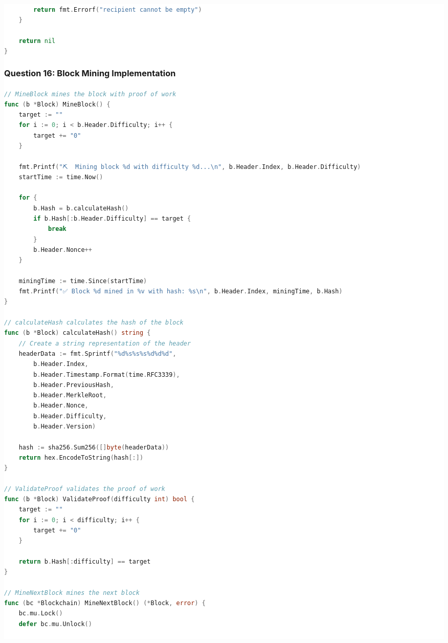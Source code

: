 ```go
        return fmt.Errorf("recipient cannot be empty")
    }
    
    return nil
}
```

### **Question 16: Block Mining Implementation**

```go
// MineBlock mines the block with proof of work
func (b *Block) MineBlock() {
    target := ""
    for i := 0; i < b.Header.Difficulty; i++ {
        target += "0"
    }
    
    fmt.Printf("⛏️  Mining block %d with difficulty %d...\n", b.Header.Index, b.Header.Difficulty)
    startTime := time.Now()
    
    for {
        b.Hash = b.calculateHash()
        if b.Hash[:b.Header.Difficulty] == target {
            break
        }
        b.Header.Nonce++
    }
    
    miningTime := time.Since(startTime)
    fmt.Printf("✅ Block %d mined in %v with hash: %s\n", b.Header.Index, miningTime, b.Hash)
}

// calculateHash calculates the hash of the block
func (b *Block) calculateHash() string {
    // Create a string representation of the header
    headerData := fmt.Sprintf("%d%s%s%s%d%d%d",
        b.Header.Index,
        b.Header.Timestamp.Format(time.RFC3339),
        b.Header.PreviousHash,
        b.Header.MerkleRoot,
        b.Header.Nonce,
        b.Header.Difficulty,
        b.Header.Version)
    
    hash := sha256.Sum256([]byte(headerData))
    return hex.EncodeToString(hash[:])
}

// ValidateProof validates the proof of work
func (b *Block) ValidateProof(difficulty int) bool {
    target := ""
    for i := 0; i < difficulty; i++ {
        target += "0"
    }
    
    return b.Hash[:difficulty] == target
}

// MineNextBlock mines the next block
func (bc *Blockchain) MineNextBlock() (*Block, error) {
    bc.mu.Lock()
    defer bc.mu.Unlock()
    
```